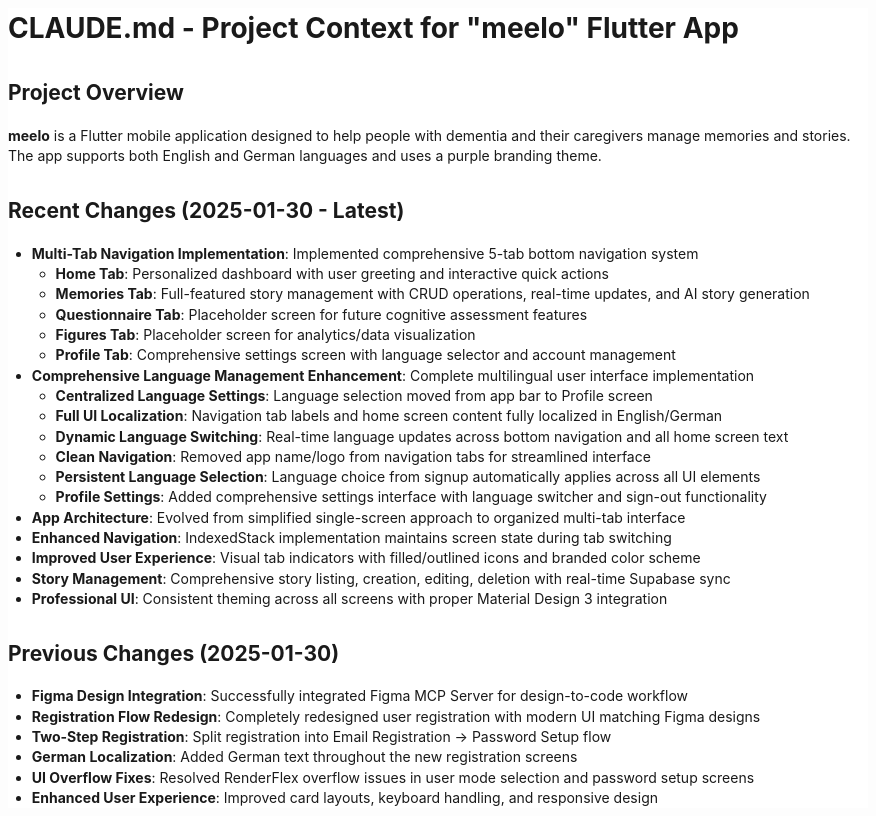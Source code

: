 # CLAUDE.md - Project Context for "meelo" Flutter App

## Project Overview
**meelo** is a Flutter mobile application designed to help people with dementia and their caregivers manage memories and stories. The app supports both English and German languages and uses a purple branding theme.

## Recent Changes (2025-01-30 - Latest)
- **Multi-Tab Navigation Implementation**: Implemented comprehensive 5-tab bottom navigation system
  - **Home Tab**: Personalized dashboard with user greeting and interactive quick actions
  - **Memories Tab**: Full-featured story management with CRUD operations, real-time updates, and AI story generation
  - **Questionnaire Tab**: Placeholder screen for future cognitive assessment features
  - **Figures Tab**: Placeholder screen for analytics/data visualization
  - **Profile Tab**: Comprehensive settings screen with language selector and account management
- **Comprehensive Language Management Enhancement**: Complete multilingual user interface implementation
  - **Centralized Language Settings**: Language selection moved from app bar to Profile screen
  - **Full UI Localization**: Navigation tab labels and home screen content fully localized in English/German
  - **Dynamic Language Switching**: Real-time language updates across bottom navigation and all home screen text
  - **Clean Navigation**: Removed app name/logo from navigation tabs for streamlined interface
  - **Persistent Language Selection**: Language choice from signup automatically applies across all UI elements
  - **Profile Settings**: Added comprehensive settings interface with language switcher and sign-out functionality
- **App Architecture**: Evolved from simplified single-screen approach to organized multi-tab interface
- **Enhanced Navigation**: IndexedStack implementation maintains screen state during tab switching
- **Improved User Experience**: Visual tab indicators with filled/outlined icons and branded color scheme
- **Story Management**: Comprehensive story listing, creation, editing, deletion with real-time Supabase sync
- **Professional UI**: Consistent theming across all screens with proper Material Design 3 integration

## Previous Changes (2025-01-30)
- **Figma Design Integration**: Successfully integrated Figma MCP Server for design-to-code workflow
- **Registration Flow Redesign**: Completely redesigned user registration with modern UI matching Figma designs
- **Two-Step Registration**: Split registration into Email Registration → Password Setup flow
- **German Localization**: Added German text throughout the new registration screens
- **UI Overflow Fixes**: Resolved RenderFlex overflow issues in user mode selection and password setup screens
- **Enhanced User Experience**: Improved card layouts, keyboard handling, and responsive design
